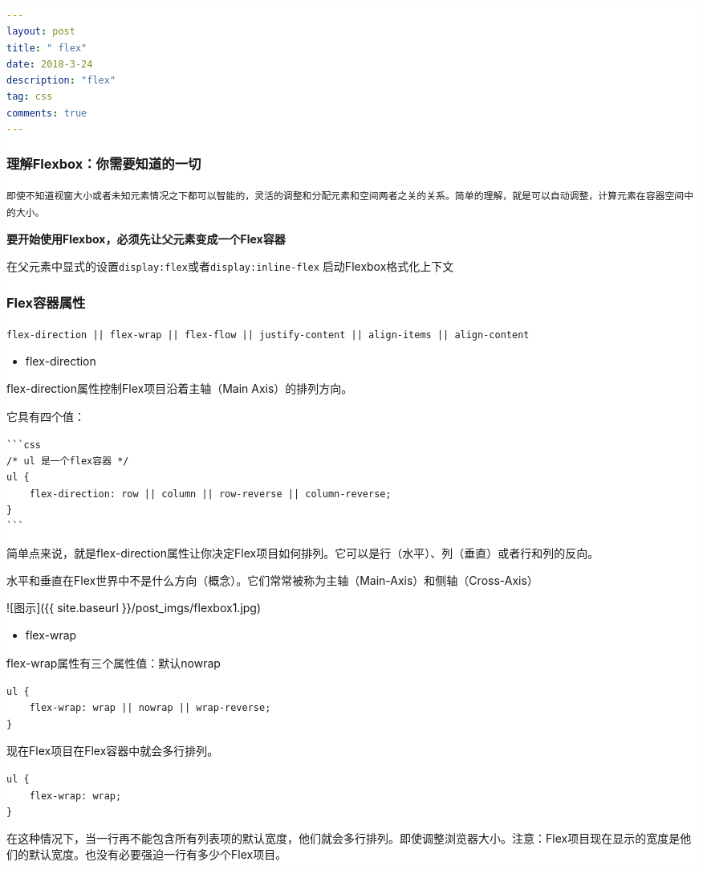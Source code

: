 ```yaml
---
layout: post
title: " flex"
date: 2018-3-24
description: "flex"
tag: css
comments: true
---
```


### 理解Flexbox：你需要知道的一切

    即使不知道视窗大小或者未知元素情况之下都可以智能的，灵活的调整和分配元素和空间两者之关的关系。简单的理解，就是可以自动调整，计算元素在容器空间中的大小。

**要开始使用Flexbox，必须先让父元素变成一个Flex容器**

在父元素中显式的设置`display:flex`或者`display:inline-flex` 启动Flexbox格式化上下文

###  Flex容器属性

`flex-direction || flex-wrap || flex-flow || justify-content || align-items || align-content`

- flex-direction

flex-direction属性控制Flex项目沿着主轴（Main Axis）的排列方向。

它具有四个值：

    ```css
    /* ul 是一个flex容器 */
    ul {
        flex-direction: row || column || row-reverse || column-reverse;
    }
    ```

简单点来说，就是flex-direction属性让你决定Flex项目如何排列。它可以是行（水平）、列（垂直）或者行和列的反向。

水平和垂直在Flex世界中不是什么方向（概念）。它们常常被称为主轴（Main-Axis）和侧轴（Cross-Axis）

![图示]({{ site.baseurl }}/post_imgs/flexbox1.jpg)

- flex-wrap

flex-wrap属性有三个属性值：默认nowrap

    ul {
        flex-wrap: wrap || nowrap || wrap-reverse;
    }

现在Flex项目在Flex容器中就会多行排列。

    ul {
        flex-wrap: wrap;
    }

在这种情况下，当一行再不能包含所有列表项的默认宽度，他们就会多行排列。即使调整浏览器大小。注意：Flex项目现在显示的宽度是他们的默认宽度。也没有必要强迫一行有多少个Flex项目。

